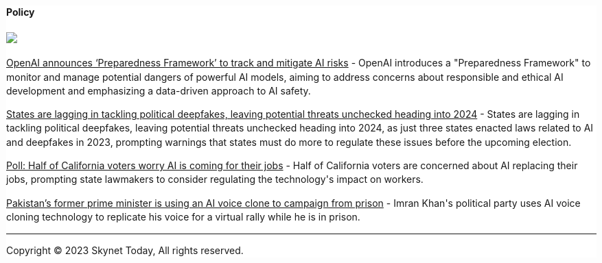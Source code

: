 #### Policy
![](https://venturebeat.com/wp-content/uploads/2023/12/nuneybits_Artificial_Intelligence_doomsday_edfe17ba-4015-4977-8da5-65f4220bddca-transformed.jpeg?w=1200&strip=all)

[OpenAI announces ‘Preparedness Framework’ to track and mitigate AI risks](https://venturebeat.com/ai/openai-announces-preparedness-framework-to-track-and-mitigate-ai-risks/) - OpenAI introduces a "Preparedness Framework" to monitor and manage potential dangers of powerful AI models, aiming to address concerns about responsible and ethical AI development and emphasizing a data-driven approach to AI safety.

[States are lagging in tackling political deepfakes, leaving potential threats unchecked heading into 2024](https://www.nbcnews.com/politics/artificial-intelligence-deepfakes-2024-election-states-rcna129525) - States are lagging in tackling political deepfakes, leaving potential threats unchecked heading into 2024, as just three states enacted laws related to AI and deepfakes in 2023, prompting warnings that states must do more to regulate these issues before the upcoming election.

[Poll: Half of California voters worry AI is coming for their jobs](https://www.politico.com/news/2023/12/21/poll-california-voters-ai-jobs-00132801) - Half of California voters are concerned about AI replacing their jobs, prompting state lawmakers to consider regulating the technology's impact on workers.

[Pakistan’s former prime minister is using an AI voice clone to campaign from prison](https://www.theverge.com/2023/12/18/24006968/imran-khan-ai-pakistan-prime-minister-voice-clone-elevenlabs) - Imran Khan's political party uses AI voice cloning technology to replicate his voice for a virtual rally while he is in prison.

<hr>

Copyright © 2023 Skynet Today, All rights reserved.
